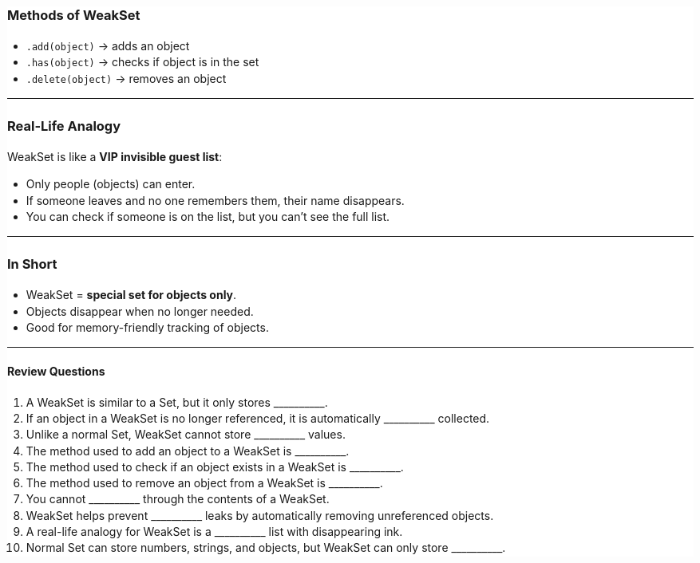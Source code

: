 
### **Methods of WeakSet**

* `.add(object)` → adds an object
* `.has(object)` → checks if object is in the set
* `.delete(object)` → removes an object

---

### **Real-Life Analogy**

WeakSet is like a **VIP invisible guest list**:

* Only people (objects) can enter.
* If someone leaves and no one remembers them, their name disappears.
* You can check if someone is on the list, but you can’t see the full list.

---

### **In Short**

* WeakSet = **special set for objects only**.
* Objects disappear when no longer needed.
* Good for memory-friendly tracking of objects.

---

#### **Review Questions**

1. A WeakSet is similar to a Set, but it only stores \_\_\_\_\_\_\_\_\_\_.
2. If an object in a WeakSet is no longer referenced, it is automatically \_\_\_\_\_\_\_\_\_\_ collected.
3. Unlike a normal Set, WeakSet cannot store \_\_\_\_\_\_\_\_\_\_ values.
4. The method used to add an object to a WeakSet is \_\_\_\_\_\_\_\_\_\_.
5. The method used to check if an object exists in a WeakSet is \_\_\_\_\_\_\_\_\_\_.
6. The method used to remove an object from a WeakSet is \_\_\_\_\_\_\_\_\_\_.
7. You cannot \_\_\_\_\_\_\_\_\_\_ through the contents of a WeakSet.
8. WeakSet helps prevent \_\_\_\_\_\_\_\_\_\_ leaks by automatically removing unreferenced objects.
9. A real-life analogy for WeakSet is a \_\_\_\_\_\_\_\_\_\_ list with disappearing ink.
10. Normal Set can store numbers, strings, and objects, but WeakSet can only store \_\_\_\_\_\_\_\_\_\_.
